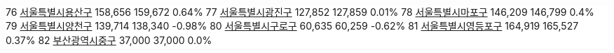   <tr class="item">
    <td>76</td>
    <td><a href="/apt/서울특별시용산구">서울특별시용산구</a></td>
    <td>158,656</td>
    <td>159,672</td>
    <td>0.64%</td>
  </tr>

  <tr class="item">
    <td>77</td>
    <td><a href="/apt/서울특별시광진구">서울특별시광진구</a></td>
    <td>127,852</td>
    <td>127,859</td>
    <td>0.01%</td>
  </tr>

  <tr class="item">
    <td>78</td>
    <td><a href="/apt/서울특별시마포구">서울특별시마포구</a></td>
    <td>146,209</td>
    <td>146,799</td>
    <td>0.4%</td>
  </tr>

  <tr class="item">
    <td>79</td>
    <td><a href="/apt/서울특별시양천구">서울특별시양천구</a></td>
    <td>139,714</td>
    <td>138,340</td>
    <td>-0.98%</td>
  </tr>

  <tr class="item">
    <td>80</td>
    <td><a href="/apt/서울특별시구로구">서울특별시구로구</a></td>
    <td>60,635</td>
    <td>60,259</td>
    <td>-0.62%</td>
  </tr>

  <tr class="item">
    <td>81</td>
    <td><a href="/apt/서울특별시영등포구">서울특별시영등포구</a></td>
    <td>164,919</td>
    <td>165,527</td>
    <td>0.37%</td>
  </tr>

  <tr class="item">
    <td>82</td>
    <td><a href="/apt/부산광역시중구">부산광역시중구</a></td>
    <td>37,000</td>
    <td>37,000</td>
    <td>0.0%</td>
  </tr>
